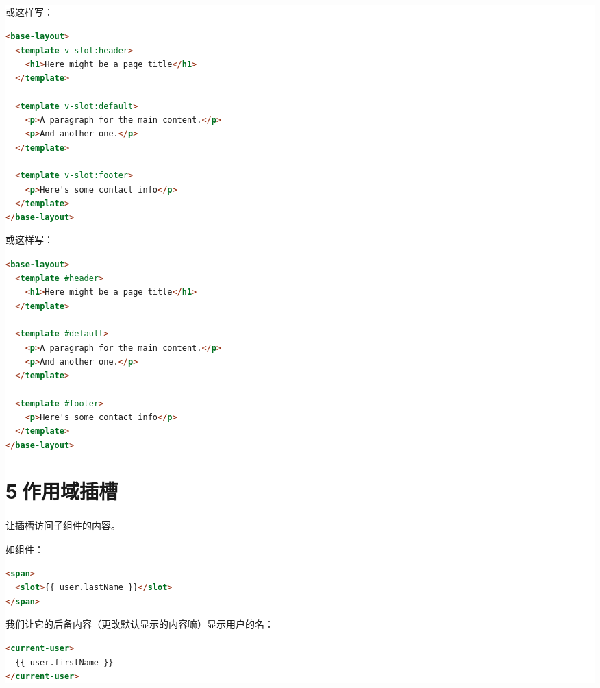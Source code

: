 或这样写：

```html
<base-layout>
  <template v-slot:header>
    <h1>Here might be a page title</h1>
  </template>

  <template v-slot:default>
    <p>A paragraph for the main content.</p>
    <p>And another one.</p>
  </template>

  <template v-slot:footer>
    <p>Here's some contact info</p>
  </template>
</base-layout>
```

或这样写：

```html
<base-layout>
  <template #header>
    <h1>Here might be a page title</h1>
  </template>

  <template #default>
    <p>A paragraph for the main content.</p>
    <p>And another one.</p>
  </template>

  <template #footer>
    <p>Here's some contact info</p>
  </template>
</base-layout>
```



# 5 作用域插槽

让插槽访问子组件的内容。

如<current-user>组件：

```html
<span>
  <slot>{{ user.lastName }}</slot>
</span>
```

我们让它的后备内容（更改默认显示的内容嘛）显示用户的名：

```html
<current-user>
  {{ user.firstName }}
</current-user>
```

